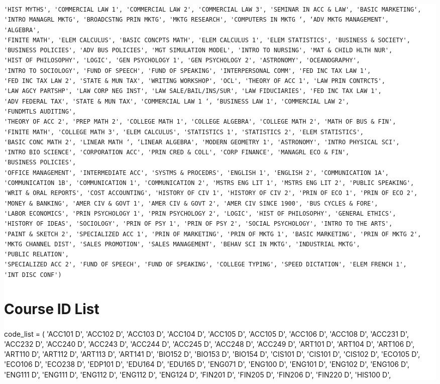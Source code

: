     'HIST MYTHS', 'COMMERCIAL LAW 1', 'COMMERCIAL LAW 2', 'COMMERCIAL LAW 3', 'SEMINAR IN ACC & LAW', 'BASIC MARKETING',
    'INTRO MANAGRL MKTG', 'BROADCSTNG PRIN MKTG', 'MKTG RESEARCH', 'COMPUTERS IN MKTG ‘, ‘ADV MKTG MANAGEMENT',
    'ALGEBRA',
    'FINITE MATH', 'ELEM CALCULUS', 'BASIC CONCPTS MATH', 'ELEM CALCULUS 1', 'ELEM STATISTICS', 'BUSINESS & SOCIETY',
    'BUSINESS POLICIES', 'ADV BUS POLICIES', 'MGT SIMULATION MODEL', 'INTRO TO NURSING', 'MAT & CHILD HLTH NUR',
    'HIST OF PHILOSOPHY', 'LOGIC', 'GEN PSYCHOLOGY 1', 'GEN PSYCHOLOGY 2', 'ASTRONOMY', 'OCEANOGRAPHY',
    'INTRO TO SOCIOLOGY', 'FUND OF SPEECH', 'FUND OF SPEAKING', 'INTERPERSONAL COMM', 'FED INC TAX LAW 1',
    'FED INC TAX LAW 2', 'STATE & MUN TAX', 'WRITING WORKSHOP', 'OCL', 'THEORY OF ACC 1', 'LAW PRIN CONTRCTS',
    'LAW AGCY PARTSHP', 'LAW CORP NEG INST', 'LAW SALE/BAIL/INS/SUR', 'LAW FIDUCIARIES', 'FED INC TAX LAW 1',
    'ADV FEDERAL TAX', 'STATE & MUN TAX', 'COMMERCIAL LAW 1 ‘, ‘BUSINESS LAW 1', 'COMMERCIAL LAW 2',
    'FUNDMTLS AUDITING',
    'THEORY OF ACC 2', 'PREP MATH 2', 'COLLEGE MATH 1', 'COLLEGE ALGEBRA', 'COLLEGE MATH 2', 'MATH OF BUS & FIN',
    'FINITE MATH', 'COLLEGE MATH 3', 'ELEM CALCULUS', 'STATISTICS 1', 'STATISTICS 2', 'ELEM STATISTICS',
    'BASIC CONC MATH 2', 'LINEAR MATH ‘, ‘LINEAR ALGEBRA', 'MODERN GEOMETRY 1', 'ASTRONOMY', 'INTRO PHYSICAL SCI',
    'INTRO BIO SCIENCE', 'CORPORATION ACC', 'PRIN CRED & COLL', 'CORP FINANCE', 'MANAGRL ECO & FIN',
    'BUSINESS POLICIES',
    'OFFICE MANAGEMENT', 'INTERMEDIATE ACC', 'SYSTMS & PROCEDRS', 'ENGLISH 1', 'ENGLISH 2', 'COMMUNICATION 1A',
    'COMMUNICATION 1B', 'COMMUNICATION 1', 'COMMUNICATION 2', 'MSTRS ENG LIT 1', 'MSTRS ENG LIT 2', 'PUBLIC SPEAKING',
    'WRIT & ORAL REPORTS', 'COST ACCOUNTING', 'HISTORY OF CIV 1', 'HISTORY OF CIV 2', 'PRIN OF ECO 1', 'PRIN OF ECO 2',
    'MONEY & BANKING', 'AMER CIV & GOVT 1', 'AMER CIV & GOVT 2', 'AMER CIV SINCE 1900', 'BUS CYCLES & FORE',
    'LABOR ECONOMICS', 'PRIN PSYCHOLOGY 1', 'PRIN PSYCHOLOGY 2', 'LOGIC', 'HIST OF PHILOSOPHY', 'GENERAL ETHICS',
    'HISTORY OF IDEAS', 'SOCIOLOGY', 'PRIN OF PSY 1', 'PRIN OF PSY 2', 'SOCIAL PSYCHOLOGY', 'INTRO TO THE ARTS',
    'PAINT & SKETCH 2', 'SPECIALIZED ACC 1', 'PRIN OF MARKETING', 'PRIN OF MKTG 1', 'BASIC MARKETING', 'PRIN OF MKTG 2',
    'MKTG CHANNEL DIST', 'SALES PROMOTION', 'SALES MANAGEMENT', 'BEHAV SCI IN MKTG', 'INDUSTRIAL MKTG',
    'PUBLIC RELATION',
    'SPECIALIZED ACC 2', 'FUND OF SPEECH', 'FUND OF SPEAKING', 'COLLEGE TYPING', 'SPEED DICTATION', 'ELEM FRENCH 1',
    'INT DISC CONF')
# Course ID List
code_list = (
    'ACC101 D', 'ACC102 D', 'ACC103 D', 'ACC104 D', 'ACC105 D', 'ACC105 D', 'ACC106 D', 'ACC108 D', 'ACC231 D',
    'ACC232 D',
    'ACC240 D', 'ACC243 D', 'ACC244 D', 'ACC245 D', 'ACC248 D', 'ACC249 D', 'ART101 D', 'ART104 D', 'ART106 D',
    'ART110 D',
    'ART112 D', 'ART113 D', 'ART141 D', 'BIO152 D', 'BIO153 D', 'BIO154 D', 'CIS101 D', 'CIS101 D', 'CIS102 D',
    'ECO105 D',
    'ECO106 D', 'ECO238 D', 'EDP101 D', 'EDU164 D', 'EDU165 D', 'ENG071 D', 'ENG100 D', 'ENG101 D', 'ENG102 D',
    'ENG106 D',
    'ENG111 D', 'ENG111 D', 'ENG112 D', 'ENG112 D', 'ENG124 D', 'FIN201 D', 'FIN205 D', 'FIN206 D', 'FIN220 D',
    'HIS100 D',